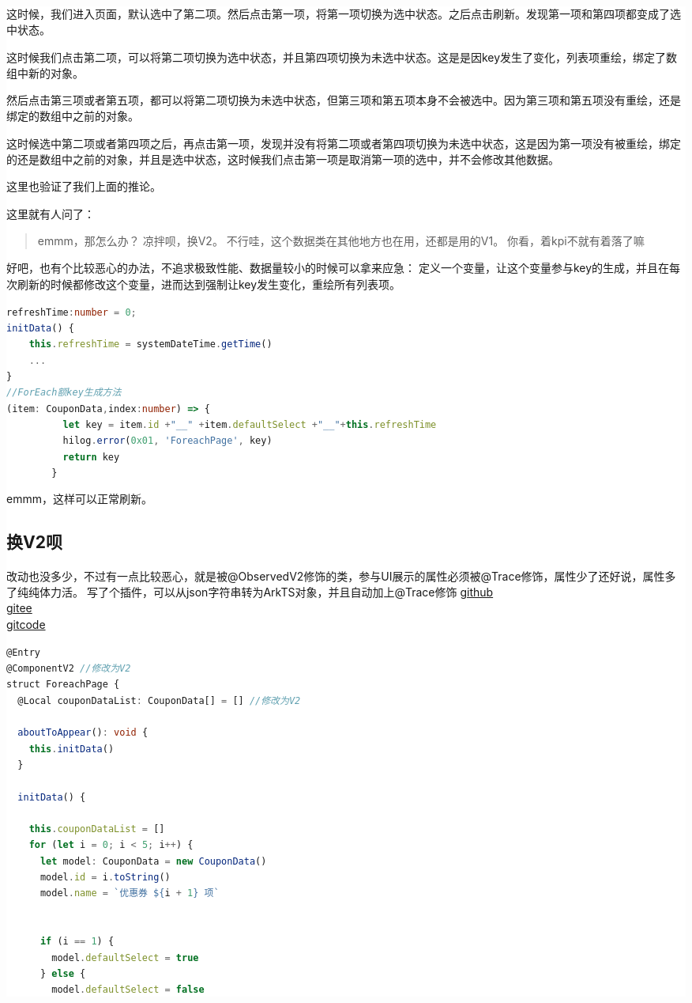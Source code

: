 这时候，我们进入页面，默认选中了第二项。然后点击第一项，将第一项切换为选中状态。之后点击刷新。发现第一项和第四项都变成了选中状态。

这时候我们点击第二项，可以将第二项切换为选中状态，并且第四项切换为未选中状态。这是是因key发生了变化，列表项重绘，绑定了数组中新的对象。

然后点击第三项或者第五项，都可以将第二项切换为未选中状态，但第三项和第五项本身不会被选中。因为第三项和第五项没有重绘，还是绑定的数组中之前的对象。

这时候选中第二项或者第四项之后，再点击第一项，发现并没有将第二项或者第四项切换为未选中状态，这是因为第一项没有被重绘，绑定的还是数组中之前的对象，并且是选中状态，这时候我们点击第一项是取消第一项的选中，并不会修改其他数据。

这里也验证了我们上面的推论。

这里就有人问了：
>emmm，那怎么办？
>凉拌呗，换V2。
>不行哇，这个数据类在其他地方也在用，还都是用的V1。
>你看，着kpi不就有着落了嘛

好吧，也有个比较恶心的办法，不追求极致性能、数据量较小的时候可以拿来应急：
定义一个变量，让这个变量参与key的生成，并且在每次刷新的时候都修改这个变量，进而达到强制让key发生变化，重绘所有列表项。

``` TypeScript
refreshTime:number = 0;
initData() {
    this.refreshTime = systemDateTime.getTime()
    ...
}
//ForEach额key生成方法
(item: CouponData,index:number) => {
          let key = item.id +"__" +item.defaultSelect +"__"+this.refreshTime
          hilog.error(0x01, 'ForeachPage', key)
          return key
        }
```
emmm，这样可以正常刷新。

## 换V2呗

改动也没多少，不过有一点比较恶心，就是被@ObservedV2修饰的类，参与UI展示的属性必须被@Trace修饰，属性少了还好说，属性多了纯纯体力活。
写了个插件，可以从json字符串转为ArkTS对象，并且自动加上@Trace修饰
[github](https://github.com/huangyuanlove/JsonToArkTS)  
[gitee](https://gitee.com/huangyuan/JsonToArkTS)   
[gitcode](https://gitcode.com/huangyuan_xuan/JsonToArkTS)   



``` TypeScript
@Entry
@ComponentV2 //修改为V2
struct ForeachPage {
  @Local couponDataList: CouponData[] = [] //修改为V2

  aboutToAppear(): void {
    this.initData()
  }

  initData() {

    this.couponDataList = []
    for (let i = 0; i < 5; i++) {
      let model: CouponData = new CouponData()
      model.id = i.toString()
      model.name = `优惠券 ${i + 1} 项`


      if (i == 1) {
        model.defaultSelect = true
      } else {
        model.defaultSelect = false
```